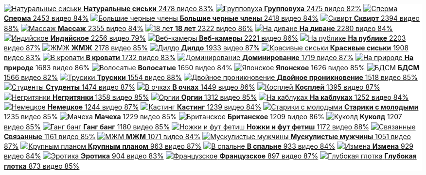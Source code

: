 [![Натуральные сиськи](data:image/gif;base64...)  **Натуральные сиськи**  2478 видео            83%](https://rusoska.com/natural-tits "Натуральные сиськи")   [![Групповуха](data:image/gif;base64...)  **Групповуха**  2475 видео            82%](https://rusoska.com/group "Групповуха")   [![Сперма](data:image/gif;base64...)  **Сперма**  2453 видео            84%](https://rusoska.com/cum-porn "Сперма")   [![Большие черные члены](data:image/gif;base64...)  **Большие черные члены**  2418 видео            84%](https://rusoska.com/big-black-cocks "Большие черные члены")   [![Сквирт](data:image/gif;base64...)  **Сквирт**  2394 видео            88%](https://rusoska.com/squirt-porn "Сквирт")   [![Массаж](data:image/gif;base64...)  **Массаж**  2355 видео            84%](https://rusoska.com/massage "Массаж")   [![18 лет](data:image/gif;base64...)  **18 лет**  2322 видео            86%](https://rusoska.com/18-year-old "18 лет")   [![На диване](data:image/gif;base64...)  **На диване**  2280 видео            84%](https://rusoska.com/couch "На диване")   [![Индийское](data:image/gif;base64...)  **Индийское**  2256 видео            79%](https://rusoska.com/indian-porn "Индийское")   [![Веб-камеры](data:image/gif;base64...)  **Веб-камеры**  2221 видео            86%](https://rusoska.com/webcam-porn "Веб-камеры")   [![На публике](data:image/gif;base64...)  **На публике**  2203 видео            87%](https://rusoska.com/public "На публике")   [![ЖМЖ](data:image/gif;base64...)  **ЖМЖ**  2178 видео            85%](https://rusoska.com/ffm-porn "ЖМЖ")   [![Дилдо](data:image/gif;base64...)  **Дилдо**  1933 видео            87%](https://rusoska.com/dildo "Дилдо")   [![Красивые сиськи](data:image/gif;base64...)  **Красивые сиськи**  1908 видео            83%](https://rusoska.com/nice-boobs "Красивые сиськи")   [![В кровати](data:image/gif;base64...)  **В кровати**  1732 видео            83%](https://rusoska.com/bed "В кровати")   [![Доминирование](data:image/gif;base64...)  **Доминирование**  1719 видео            87%](https://rusoska.com/domination "Доминирование")   [![На природе](data:image/gif;base64...)  **На природе**  1683 видео            86%](https://rusoska.com/outdoors "На природе")   [![Волосатые](data:image/gif;base64...)  **Волосатые**  1650 видео            84%](https://rusoska.com/hairy-porn "Волосатые")   [![Японское](data:image/gif;base64...)  **Японское**  1626 видео            85%](https://rusoska.com/japanese-porn "Японское")   [![БДСМ](data:image/gif;base64...)  **БДСМ**  1566 видео            82%](https://rusoska.com/bdsm "БДСМ")   [![Трусики](data:image/gif;base64...)  **Трусики**  1554 видео            88%](https://rusoska.com/panties "Трусики")   [![Двойное проникновение](data:image/gif;base64...)  **Двойное проникновение**  1518 видео            85%](https://rusoska.com/double-penetration "Двойное проникновение")   [![Студенты](data:image/gif;base64...)  **Студенты**  1474 видео            87%](https://rusoska.com/students "Студенты")   [![В очках](data:image/gif;base64...)  **В очках**  1449 видео            86%](https://rusoska.com/glasses "В очках")   [![Косплей](data:image/gif;base64...)  **Косплей**  1395 видео            87%](https://rusoska.com/cosplay "Косплей")   [![Негритянки](data:image/gif;base64...)  **Негритянки**  1358 видео            85%](https://rusoska.com/black-women "Негритянки")   [![Оргии](data:image/gif;base64...)  **Оргии**  1312 видео            85%](https://rusoska.com/orgy-porn "Оргии")   [![На каблуках](data:image/gif;base64...)  **На каблуках**  1252 видео            84%](https://rusoska.com/high-heels "На каблуках")   [![Немецкое](data:image/gif;base64...)  **Немецкое**  1244 видео            87%](https://rusoska.com/german-porn "Немецкое")   [![Кастинг](data:image/gif;base64...)  **Кастинг**  1239 видео            84%](https://rusoska.com/casting "Кастинг")   [![Старики с молодыми](data:image/gif;base64...)  **Старики с молодыми**  1235 видео            85%](https://rusoska.com/old-porn "Старики с молодыми")   [![Мачеха](data:image/gif;base64...)  **Мачеха**  1229 видео            85%](https://rusoska.com/stepmother-porn "Мачеха")   [![Британское](data:image/gif;base64...)  **Британское**  1209 видео            86%](https://rusoska.com/british "Британское")   [![Куколд](data:image/gif;base64...)  **Куколд**  1207 видео            85%](https://rusoska.com/cuckold-porn "Куколд")   [![Ганг банг](data:image/gif;base64...)  **Ганг банг**  1180 видео            85%](https://rusoska.com/gangbang "Ганг банг")   [![Ножки и фут фетиш](data:image/gif;base64...)  **Ножки и фут фетиш**  1172 видео            88%](https://rusoska.com/feet "Ножки и фут фетиш")   [![Связанные](data:image/gif;base64...)  **Связанные**  1161 видео            85%](https://rusoska.com/bondage "Связанные")   [![МЖМ](data:image/gif;base64...)  **МЖМ**  1071 видео            84%](https://rusoska.com/mmf "МЖМ")   [![Мускулистые мужчины](data:image/gif;base64...)  **Мускулистые мужчины**  1051 видео            87%](https://rusoska.com/muscular-men "Мускулистые мужчины")   [![Крупным планом](data:image/gif;base64...)  **Крупным планом**  963 видео            87%](https://rusoska.com/close-up "Крупным планом")   [![В спальне](data:image/gif;base64...)  **В спальне**  933 видео            84%](https://rusoska.com/bedroom "В спальне")   [![Измена](data:image/gif;base64...)  **Измена**  929 видео            84%](https://rusoska.com/treason "Измена")   [![Эротика](data:image/gif;base64...)  **Эротика**  904 видео            83%](https://rusoska.com/erotic "Эротика")   [![Французское](data:image/gif;base64...)  **Французское**  897 видео            87%](https://rusoska.com/french "Французское")   [![Глубокая глотка](data:image/gif;base64...)  **Глубокая глотка**  873 видео            85%](https://rusoska.com/deep-throat "Глубокая глотка")